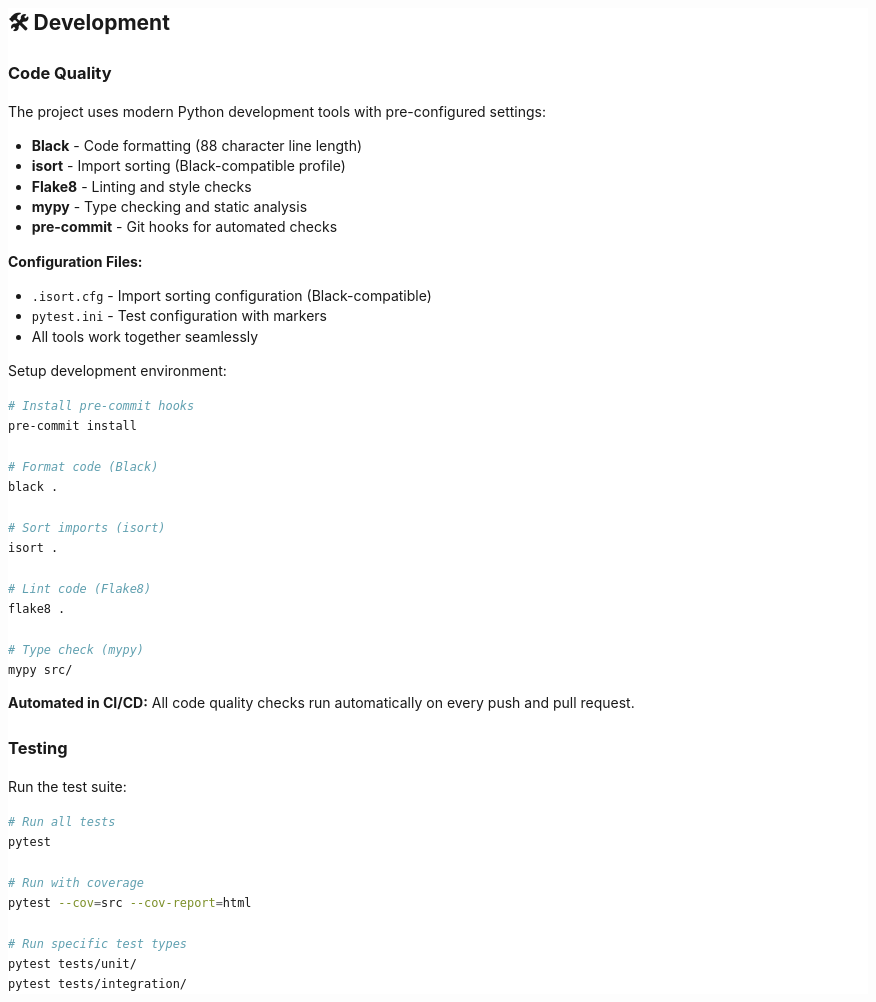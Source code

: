 ## 🛠️ Development

### Code Quality

The project uses modern Python development tools with pre-configured settings:

- **Black** - Code formatting (88 character line length)
- **isort** - Import sorting (Black-compatible profile)
- **Flake8** - Linting and style checks
- **mypy** - Type checking and static analysis
- **pre-commit** - Git hooks for automated checks

**Configuration Files:**
- `.isort.cfg` - Import sorting configuration (Black-compatible)
- `pytest.ini` - Test configuration with markers
- All tools work together seamlessly

Setup development environment:
```bash
# Install pre-commit hooks
pre-commit install

# Format code (Black)
black .

# Sort imports (isort)
isort .

# Lint code (Flake8)
flake8 .

# Type check (mypy)
mypy src/
```

**Automated in CI/CD:**
All code quality checks run automatically on every push and pull request.

### Testing

Run the test suite:
```bash
# Run all tests
pytest

# Run with coverage
pytest --cov=src --cov-report=html

# Run specific test types
pytest tests/unit/
pytest tests/integration/
```
